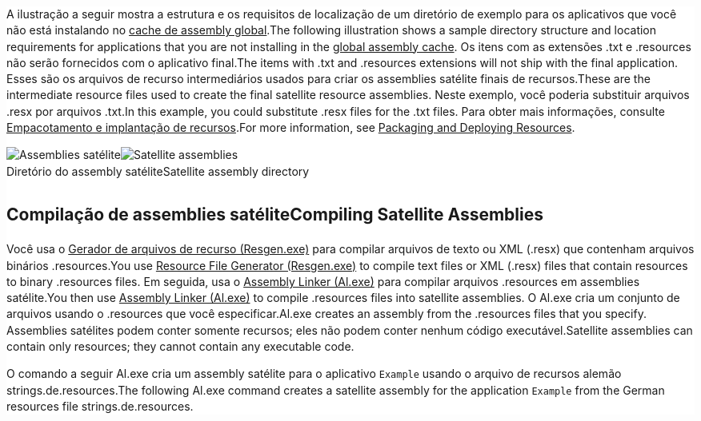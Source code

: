  <span data-ttu-id="88d3a-133">A ilustração a seguir mostra a estrutura e os requisitos de localização de um diretório de exemplo para os aplicativos que você não está instalando no [cache de assembly global](../../../docs/framework/app-domains/gac.md).</span><span class="sxs-lookup"><span data-stu-id="88d3a-133">The following illustration shows a sample directory structure and location requirements for applications that you are not installing in the [global assembly cache](../../../docs/framework/app-domains/gac.md).</span></span> <span data-ttu-id="88d3a-134">Os itens com as extensões .txt e .resources não serão fornecidos com o aplicativo final.</span><span class="sxs-lookup"><span data-stu-id="88d3a-134">The items with .txt and .resources extensions will not ship with the final application.</span></span> <span data-ttu-id="88d3a-135">Esses são os arquivos de recurso intermediários usados para criar os assemblies satélite finais de recursos.</span><span class="sxs-lookup"><span data-stu-id="88d3a-135">These are the intermediate resource files used to create the final satellite resource assemblies.</span></span> <span data-ttu-id="88d3a-136">Neste exemplo, você poderia substituir arquivos .resx por arquivos .txt.</span><span class="sxs-lookup"><span data-stu-id="88d3a-136">In this example, you could substitute .resx files for the .txt files.</span></span> <span data-ttu-id="88d3a-137">Para obter mais informações, consulte [Empacotamento e implantação de recursos](../../../docs/framework/resources/packaging-and-deploying-resources-in-desktop-apps.md).</span><span class="sxs-lookup"><span data-stu-id="88d3a-137">For more information, see [Packaging and Deploying Resources](../../../docs/framework/resources/packaging-and-deploying-resources-in-desktop-apps.md).</span></span>  
  
 <span data-ttu-id="88d3a-138">![Assemblies satélite](../../../docs/framework/resources/media/satelliteassemblydir.gif "satelliteassemblydir")</span><span class="sxs-lookup"><span data-stu-id="88d3a-138">![Satellite assemblies](../../../docs/framework/resources/media/satelliteassemblydir.gif "satelliteassemblydir")</span></span>  
<span data-ttu-id="88d3a-139">Diretório do assembly satélite</span><span class="sxs-lookup"><span data-stu-id="88d3a-139">Satellite assembly directory</span></span>  
  
## <a name="compiling-satellite-assemblies"></a><span data-ttu-id="88d3a-140">Compilação de assemblies satélite</span><span class="sxs-lookup"><span data-stu-id="88d3a-140">Compiling Satellite Assemblies</span></span>  
 <span data-ttu-id="88d3a-141">Você usa o [Gerador de arquivos de recurso (Resgen.exe)](../../../docs/framework/tools/resgen-exe-resource-file-generator.md) para compilar arquivos de texto ou XML (.resx) que contenham arquivos binários .resources.</span><span class="sxs-lookup"><span data-stu-id="88d3a-141">You use [Resource File Generator (Resgen.exe)](../../../docs/framework/tools/resgen-exe-resource-file-generator.md) to compile text files or XML (.resx) files that contain resources to binary .resources files.</span></span> <span data-ttu-id="88d3a-142">Em seguida, usa o [Assembly Linker (Al.exe)](../../../docs/framework/tools/al-exe-assembly-linker.md) para compilar arquivos .resources em assemblies satélite.</span><span class="sxs-lookup"><span data-stu-id="88d3a-142">You then use [Assembly Linker (Al.exe)](../../../docs/framework/tools/al-exe-assembly-linker.md) to compile .resources files into satellite assemblies.</span></span> <span data-ttu-id="88d3a-143">O Al.exe cria um conjunto de arquivos usando o .resources que você especificar.</span><span class="sxs-lookup"><span data-stu-id="88d3a-143">Al.exe creates an assembly from the .resources files that you specify.</span></span> <span data-ttu-id="88d3a-144">Assemblies satélites podem conter somente recursos; eles não podem conter nenhum código executável.</span><span class="sxs-lookup"><span data-stu-id="88d3a-144">Satellite assemblies can contain only resources; they cannot contain any executable code.</span></span>  
  
 <span data-ttu-id="88d3a-145">O comando a seguir Al.exe cria um assembly satélite para o aplicativo `Example` usando o arquivo de recursos alemão strings.de.resources.</span><span class="sxs-lookup"><span data-stu-id="88d3a-145">The following Al.exe command creates a satellite assembly for the application `Example` from the German resources file strings.de.resources.</span></span>  
  